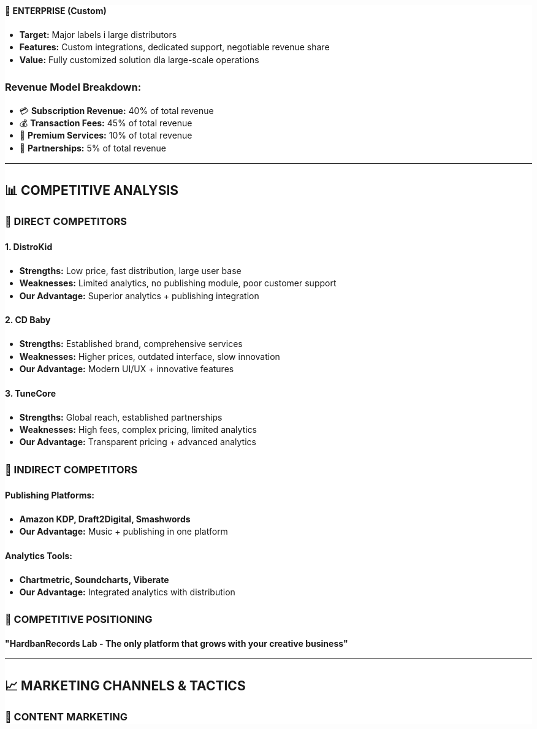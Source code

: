 #### **🚀 ENTERPRISE (Custom)**
- **Target:** Major labels i large distributors
- **Features:** Custom integrations, dedicated support, negotiable revenue share
- **Value:** Fully customized solution dla large-scale operations

### **Revenue Model Breakdown:**
- 💳 **Subscription Revenue:** 40% of total revenue
- 💰 **Transaction Fees:** 45% of total revenue
- 🎯 **Premium Services:** 10% of total revenue
- 🤝 **Partnerships:** 5% of total revenue

---

## 📊 **COMPETITIVE ANALYSIS**

### **🥊 DIRECT COMPETITORS**

#### **1. DistroKid**
- **Strengths:** Low price, fast distribution, large user base
- **Weaknesses:** Limited analytics, no publishing module, poor customer support
- **Our Advantage:** Superior analytics + publishing integration

#### **2. CD Baby**
- **Strengths:** Established brand, comprehensive services
- **Weaknesses:** Higher prices, outdated interface, slow innovation
- **Our Advantage:** Modern UI/UX + innovative features

#### **3. TuneCore**
- **Strengths:** Global reach, established partnerships
- **Weaknesses:** High fees, complex pricing, limited analytics
- **Our Advantage:** Transparent pricing + advanced analytics

### **🔄 INDIRECT COMPETITORS**

#### **Publishing Platforms:**
- **Amazon KDP, Draft2Digital, Smashwords**
- **Our Advantage:** Music + publishing in one platform

#### **Analytics Tools:**
- **Chartmetric, Soundcharts, Viberate**
- **Our Advantage:** Integrated analytics with distribution

### **🎯 COMPETITIVE POSITIONING**
**"HardbanRecords Lab - The only platform that grows with your creative business"**

---

## 📈 **MARKETING CHANNELS & TACTICS**

### **🎵 CONTENT MARKETING**
